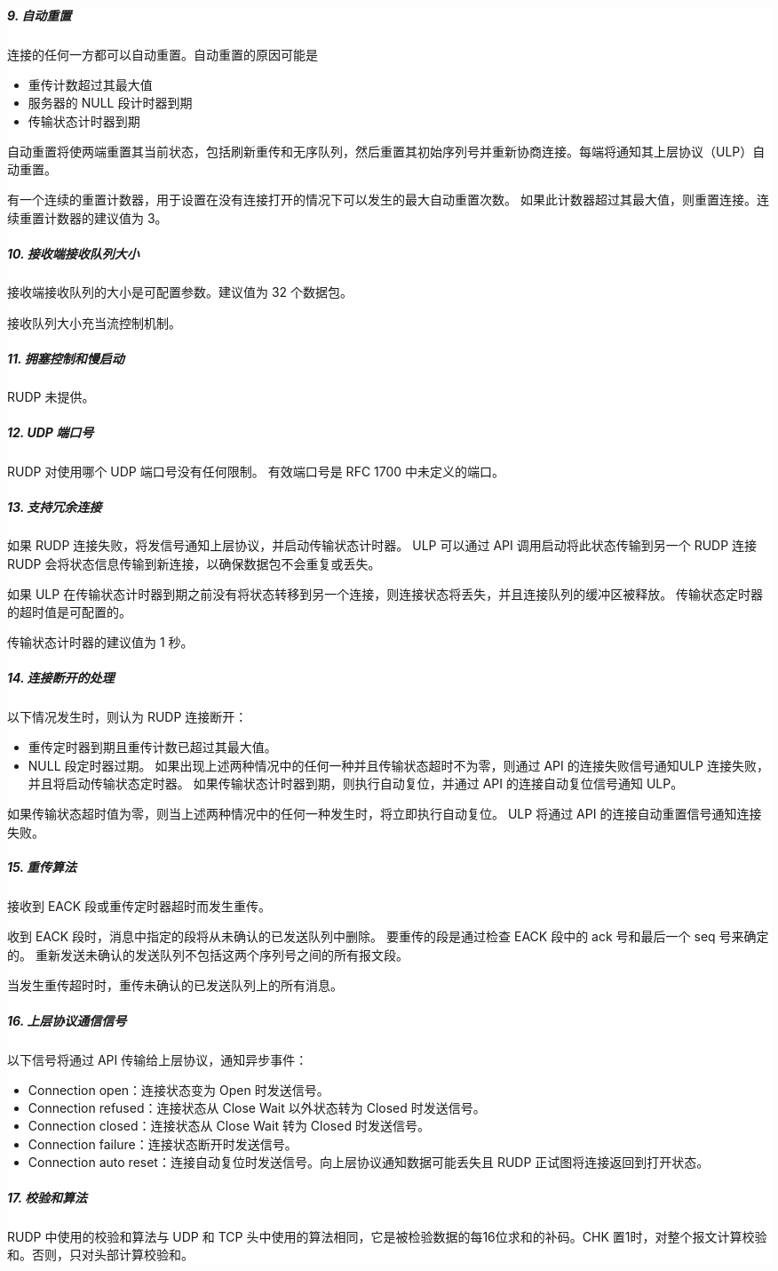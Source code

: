 ##### 9. 自动重置
连接的任何一方都可以自动重置。自动重置的原因可能是
- 重传计数超过其最大值
- 服务器的 NULL 段计时器到期
- 传输状态计时器到期

自动重置将使两端重置其当前状态，包括刷新重传和无序队列，然后重置其初始序列号并重新协商连接。每端将通知其上层协议（ULP）自动重置。

有一个连续的重置计数器，用于设置在没有连接打开的情况下可以发生的最大自动重置次数。 如果此计数器超过其最大值，则重置连接。连续重置计数器的建议值为 3。

##### 10. 接收端接收队列大小
接收端接收队列的大小是可配置参数。建议值为 32 个数据包。

接收队列大小充当流控制机制。

##### 11. 拥塞控制和慢启动
RUDP 未提供。

##### 12. UDP 端口号
RUDP 对使用哪个 UDP 端口号没有任何限制。
有效端口号是 RFC 1700 中未定义的端口。

##### 13. 支持冗余连接
如果 RUDP 连接失败，将发信号通知上层协议，并启动传输状态计时器。 ULP 可以通过 API 调用启动将此状态传输到另一个 RUDP 连接
RUDP 会将状态信息传输到新连接，以确保数据包不会重复或丢失。

如果 ULP 在传输状态计时器到期之前没有将状态转移到另一个连接，则连接状态将丢失，并且连接队列的缓冲区被释放。 传输状态定时器的超时值是可配置的。

传输状态计时器的建议值为 1 秒。

##### 14. 连接断开的处理
以下情况发生时，则认为 RUDP 连接断开：

- 重传定时器到期且重传计数已超过其最大值。
- NULL 段定时器过期。
如果出现上述两种情况中的任何一种并且传输状态超时不为零，则通过 API 的连接失败信号通知ULP 连接失败，并且将启动传输状态定时器。 如果传输状态计时器到期，则执行自动复位，并通过 API 的连接自动复位信号通知 ULP。

如果传输状态超时值为零，则当上述两种情况中的任何一种发生时，将立即执行自动复位。 ULP 将通过 API 的连接自动重置信号通知连接失败。

##### 15. 重传算法
接收到 EACK 段或重传定时器超时而发生重传。

收到 EACK 段时，消息中指定的段将从未确认的已发送队列中删除。 要重传的段是通过检查 EACK 段中的 ack 号和最后一个 seq 号来确定的。 重新发送未确认的发送队列不包括这两个序列号之间的所有报文段。

当发生重传超时时，重传未确认的已发送队列上的所有消息。

##### 16. 上层协议通信信号
以下信号将通过 API 传输给上层协议，通知异步事件：

- Connection open：连接状态变为 Open 时发送信号。
- Connection refused：连接状态从 Close Wait 以外状态转为 Closed 时发送信号。
- Connection closed：连接状态从 Close Wait 转为 Closed 时发送信号。
- Connection failure：连接状态断开时发送信号。
- Connection auto reset：连接自动复位时发送信号。向上层协议通知数据可能丢失且 RUDP 正试图将连接返回到打开状态。
##### 17. 校验和算法
RUDP 中使用的校验和算法与 UDP 和 TCP 头中使用的算法相同，它是被检验数据的每16位求和的补码。CHK 置1时，对整个报文计算校验和。否则，只对头部计算校验和。
